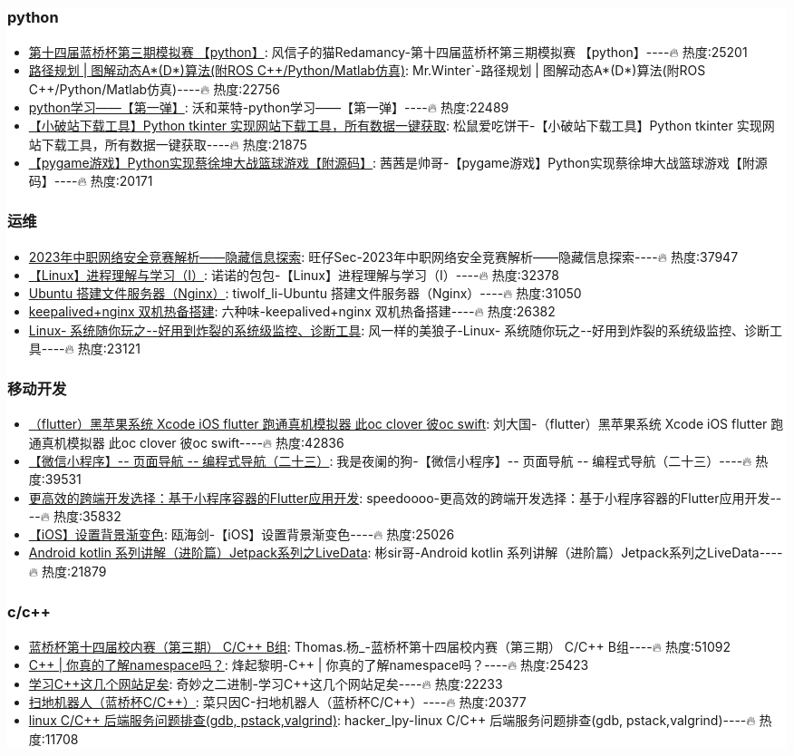 ### python 
- [第十四届蓝桥杯第三期模拟赛 【python】](https://blog.csdn.net/weixin_45508265/article/details/129370732): 风信子的猫Redamancy-第十四届蓝桥杯第三期模拟赛 【python】----🔥 热度:25201 
- [路径规划 | 图解动态A*(D*)算法(附ROS C++/Python/Matlab仿真)](https://blog.csdn.net/FRIGIDWINTER/article/details/129339907): Mr.Winter`-路径规划 | 图解动态A*(D*)算法(附ROS C++/Python/Matlab仿真)----🔥 热度:22756 
- [python学习——【第一弹】](https://blog.csdn.net/weixin_64122448/article/details/129326699): 沃和莱特-python学习——【第一弹】----🔥 热度:22489 
- [【小破站下载工具】Python tkinter 实现网站下载工具，所有数据一键获取](https://blog.csdn.net/m0_48405781/article/details/129345741): 松鼠爱吃饼干-【小破站下载工具】Python tkinter 实现网站下载工具，所有数据一键获取----🔥 热度:21875 
- [【pygame游戏】Python实现蔡徐坤大战篮球游戏【附源码】](https://blog.csdn.net/m0_72282564/article/details/129302925): 茜茜是帅哥-【pygame游戏】Python实现蔡徐坤大战篮球游戏【附源码】----🔥 热度:20171 

### 运维 
- [2023年中职网络安全竞赛解析——隐藏信息探索](https://blog.csdn.net/qq_50377269/article/details/129344219): 旺仔Sec-2023年中职网络安全竞赛解析——隐藏信息探索----🔥 热度:37947 
- [【Linux】进程理解与学习（Ⅰ）](https://blog.csdn.net/qq_60192898/article/details/129339572): 诺诺的包包-【Linux】进程理解与学习（Ⅰ）----🔥 热度:32378 
- [Ubuntu 搭建文件服务器（Nginx）](https://blog.csdn.net/xiaoyifeishuang1/article/details/129358727): tiwolf_li-Ubuntu 搭建文件服务器（Nginx）----🔥 热度:31050 
- [keepalived+nginx 双机热备搭建](https://blog.csdn.net/weixin_47402482/article/details/129364584): 六种味-keepalived+nginx 双机热备搭建----🔥 热度:26382 
- [Linux- 系统随你玩之--好用到炸裂的系统级监控、诊断工具](https://blog.csdn.net/fyydlz/article/details/129308213): 风一样的美狼子-Linux- 系统随你玩之--好用到炸裂的系统级监控、诊断工具----🔥 热度:23121 

### 移动开发 
- [（flutter）黑苹果系统 Xcode iOS flutter 跑通真机模拟器 此oc clover 彼oc swift](https://blog.csdn.net/csdn_lg_one/article/details/128963092): 刘大国-（flutter）黑苹果系统 Xcode iOS flutter 跑通真机模拟器 此oc clover 彼oc swift----🔥 热度:42836 
- [【微信小程序】-- 页面导航 -- 编程式导航（二十三）](https://blog.csdn.net/csh1807266489/article/details/129316236): 我是夜阑的狗-【微信小程序】-- 页面导航 -- 编程式导航（二十三）----🔥 热度:39531 
- [更高效的跨端开发选择：基于小程序容器的Flutter应用开发](https://blog.csdn.net/speedoooo/article/details/129368343): speedoooo-更高效的跨端开发选择：基于小程序容器的Flutter应用开发----🔥 热度:35832 
- [【iOS】设置背景渐变色](https://blog.csdn.net/m0_63852285/article/details/129344971): 瓯海剑-【iOS】设置背景渐变色----🔥 热度:25026 
- [Android kotlin 系列讲解（进阶篇）Jetpack系列之LiveData](https://blog.csdn.net/qq_35091074/article/details/129316880): 彬sir哥-Android kotlin 系列讲解（进阶篇）Jetpack系列之LiveData----🔥 热度:21879 

### c/c++ 
- [蓝桥杯第十四届校内赛（第三期） C/C++ B组](https://blog.csdn.net/QENGFENG/article/details/129340069): Thomas.杨_-蓝桥杯第十四届校内赛（第三期） C/C++ B组----🔥 热度:51092 
- [C++ | 你真的了解namespace吗？](https://blog.csdn.net/Fire_Cloud_1/article/details/129230043): 烽起黎明-C++ | 你真的了解namespace吗？----🔥 热度:25423 
- [学习C++这几个网站足矣](https://blog.csdn.net/HandsomeHong/article/details/129327278): 奇妙之二进制-学习C++这几个网站足矣----🔥 热度:22233 
- [扫地机器人（蓝桥杯C/C++）](https://blog.csdn.net/m0_71934846/article/details/129054635): 菜只因C-扫地机器人（蓝桥杯C/C++）----🔥 热度:20377 
- [linux C/C++ 后端服务问题排查(gdb, pstack,valgrind)](https://blog.csdn.net/hacker_lpy/article/details/129305055): hacker_lpy-linux C/C++ 后端服务问题排查(gdb, pstack,valgrind)----🔥 热度:11708 

